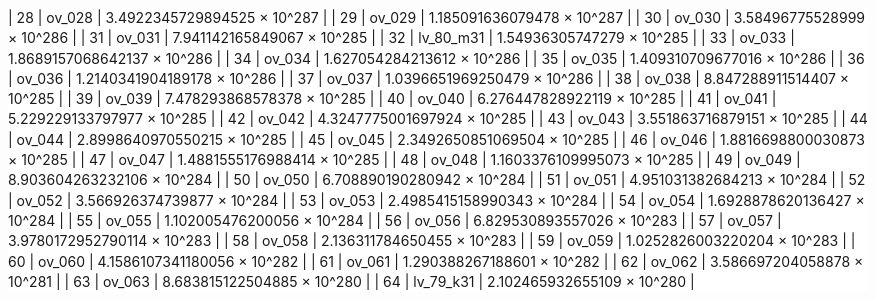 | 28 | ov_028 | 3.4922345729894525 × 10^287 |
| 29 | ov_029 | 1.185091636079478 × 10^287 |
| 30 | ov_030 | 3.58496775528999 × 10^286 |
| 31 | ov_031 | 7.941142165849067 × 10^285 |
| 32 | lv_80_m31 | 1.54936305747279 × 10^285 |
| 33 | ov_033 | 1.8689157068642137 × 10^286 |
| 34 | ov_034 | 1.627054284213612 × 10^286 |
| 35 | ov_035 | 1.409310709677016 × 10^286 |
| 36 | ov_036 | 1.2140341904189178 × 10^286 |
| 37 | ov_037 | 1.0396651969250479 × 10^286 |
| 38 | ov_038 | 8.847288911514407 × 10^285 |
| 39 | ov_039 | 7.478293868578378 × 10^285 |
| 40 | ov_040 | 6.276447828922119 × 10^285 |
| 41 | ov_041 | 5.229229133797977 × 10^285 |
| 42 | ov_042 | 4.3247775001697924 × 10^285 |
| 43 | ov_043 | 3.551863716879151 × 10^285 |
| 44 | ov_044 | 2.8998640970550215 × 10^285 |
| 45 | ov_045 | 2.3492650851069504 × 10^285 |
| 46 | ov_046 | 1.8816698800030873 × 10^285 |
| 47 | ov_047 | 1.4881555176988414 × 10^285 |
| 48 | ov_048 | 1.1603376109995073 × 10^285 |
| 49 | ov_049 | 8.903604263232106 × 10^284 |
| 50 | ov_050 | 6.708890190280942 × 10^284 |
| 51 | ov_051 | 4.951031382684213 × 10^284 |
| 52 | ov_052 | 3.566926374739877 × 10^284 |
| 53 | ov_053 | 2.4985415158990343 × 10^284 |
| 54 | ov_054 | 1.6928878620136427 × 10^284 |
| 55 | ov_055 | 1.102005476200056 × 10^284 |
| 56 | ov_056 | 6.829530893557026 × 10^283 |
| 57 | ov_057 | 3.9780172952790114 × 10^283 |
| 58 | ov_058 | 2.136311784650455 × 10^283 |
| 59 | ov_059 | 1.0252826003220204 × 10^283 |
| 60 | ov_060 | 4.1586107341180056 × 10^282 |
| 61 | ov_061 | 1.290388267188601 × 10^282 |
| 62 | ov_062 | 3.586697204058878 × 10^281 |
| 63 | ov_063 | 8.683815122504885 × 10^280 |
| 64 | lv_79_k31 | 2.102465932655109 × 10^280 |